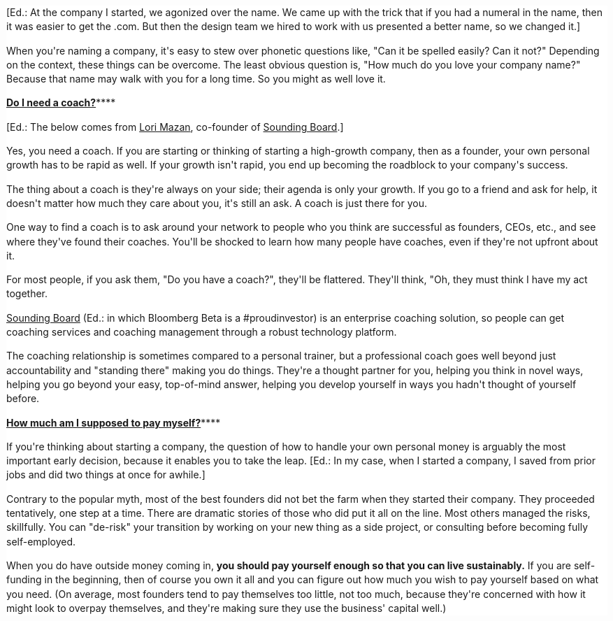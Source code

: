 \[Ed.: At the company I started, we agonized over the name. We came up with the trick that if you had a numeral in the name, then it was easier to get the .com. But then the design team we hired to work with us presented a better name, so we changed it.\] 

When you're naming a company, it's easy to stew over phonetic questions like, "Can it be spelled easily? Can it not?" Depending on the context, these things can be overcome. The least obvious question is, "How much do you love your company name?" Because that name may walk with you for a long time. So you might as well love it.



[**Do I need a coach?**](https://www.pscp.tv/w/1MnGndNmvBBxO)\*\*\*\*

\[Ed.: The below comes from [Lori Mazan](https://www.linkedin.com/in/lorimazan/), co-founder of [Sounding Board](https://www.soundingboardinc.com/).\]

Yes, you need a coach. If you are starting or thinking of starting a high-growth company, then as a founder, your own personal growth has to be rapid as well. If your growth isn't rapid, you end up becoming the roadblock to your company's success.

The thing about a coach is they're always on your side; their agenda is only your growth. If you go to a friend and ask for help, it doesn't matter how much they care about you, it's still an ask. A coach is just there for you.

One way to find a coach is to ask around your network to people who you think are successful as founders, CEOs, etc., and see where they've found their coaches. You'll be shocked to learn how many people have coaches, even if they're not upfront about it. 

For most people, if you ask them, "Do you have a coach?", they'll be flattered. They'll think, "Oh, they must think I have my act together.

[Sounding Board](http://soundingboardinc.com/) \(Ed.: in which Bloomberg Beta is a \#proudinvestor\) is an enterprise coaching solution, so people can get coaching services and coaching management through a robust technology platform. 

The coaching relationship is sometimes compared to a personal trainer, but a professional coach goes well beyond just accountability and "standing there" making you do things. They're a thought partner for you, helping you think in novel ways, helping you go beyond your easy, top-of-mind answer, helping you develop yourself in ways you hadn't thought of yourself before.



[**How much am I supposed to pay myself?**](https://www.pscp.tv/w/1vAxRrEeQyPxl)\*\*\*\*

If you're thinking about starting a company, the question of how to handle your own personal money is arguably the most important early decision, because it enables you to take the leap. \[Ed.: In my case, when I started a company, I saved from prior jobs and did two things at once for awhile.\]

Contrary to the popular myth, most of the best founders did not bet the farm when they started their company. They proceeded tentatively, one step at a time. There are dramatic stories of those who did put it all on the line. Most others managed the risks, skillfully. You can "de-risk" your transition by working on your new thing as a side project, or consulting before becoming fully self-employed.  

When you do have outside money coming in, **you should pay yourself enough so that you can live sustainably.** If you are self-funding in the beginning, then of course you own it all and you can figure out how much you wish to pay yourself based on what you need. \(On average, most founders tend to pay themselves too little, not too much, because they're concerned with how it might look to overpay themselves, and they're making sure they use the business' capital well.\)
